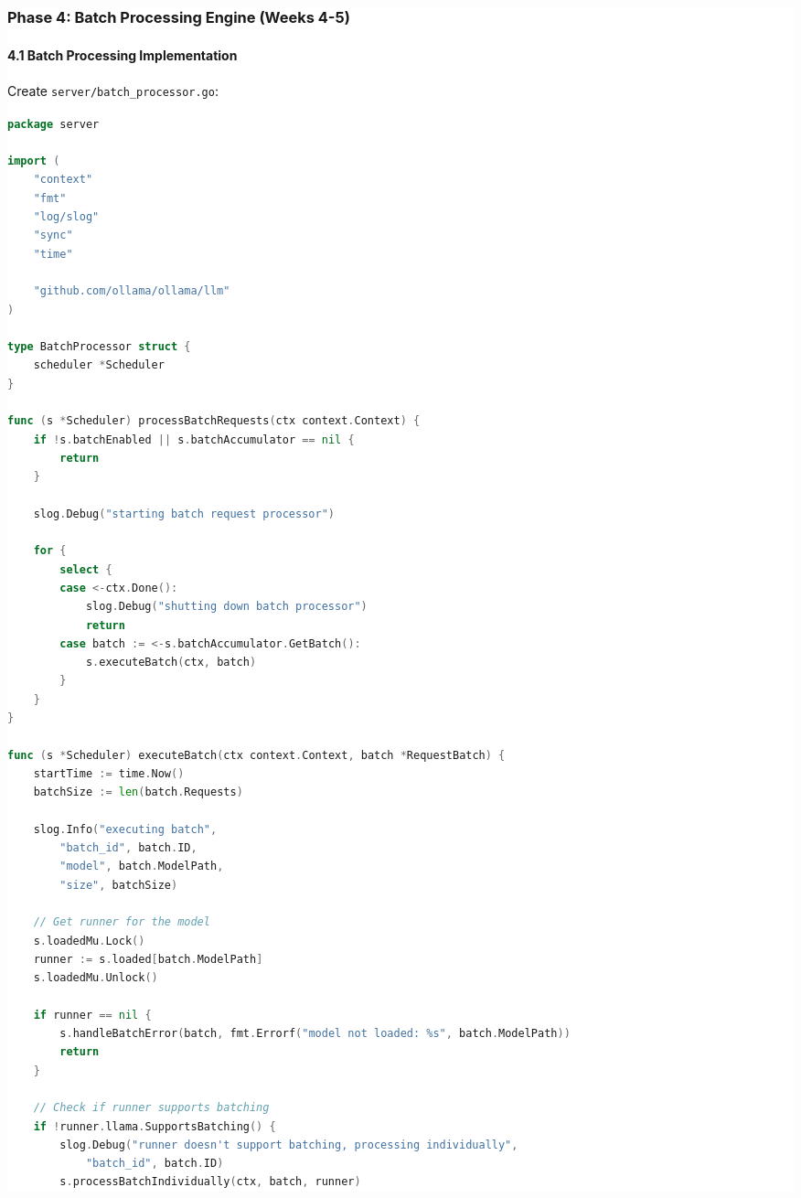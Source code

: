 ### Phase 4: Batch Processing Engine (Weeks 4-5)

#### 4.1 Batch Processing Implementation
Create `server/batch_processor.go`:

```go
package server

import (
    "context"
    "fmt"
    "log/slog"
    "sync"
    "time"
    
    "github.com/ollama/ollama/llm"
)

type BatchProcessor struct {
    scheduler *Scheduler
}

func (s *Scheduler) processBatchRequests(ctx context.Context) {
    if !s.batchEnabled || s.batchAccumulator == nil {
        return
    }
    
    slog.Debug("starting batch request processor")
    
    for {
        select {
        case <-ctx.Done():
            slog.Debug("shutting down batch processor")
            return
        case batch := <-s.batchAccumulator.GetBatch():
            s.executeBatch(ctx, batch)
        }
    }
}

func (s *Scheduler) executeBatch(ctx context.Context, batch *RequestBatch) {
    startTime := time.Now()
    batchSize := len(batch.Requests)
    
    slog.Info("executing batch", 
        "batch_id", batch.ID,
        "model", batch.ModelPath,
        "size", batchSize)
    
    // Get runner for the model
    s.loadedMu.Lock()
    runner := s.loaded[batch.ModelPath]
    s.loadedMu.Unlock()
    
    if runner == nil {
        s.handleBatchError(batch, fmt.Errorf("model not loaded: %s", batch.ModelPath))
        return
    }
    
    // Check if runner supports batching
    if !runner.llama.SupportsBatching() {
        slog.Debug("runner doesn't support batching, processing individually", 
            "batch_id", batch.ID)
        s.processBatchIndividually(ctx, batch, runner)
```